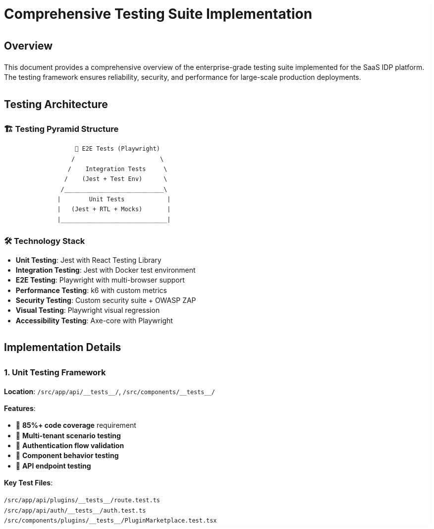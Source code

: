 # Comprehensive Testing Suite Implementation

## Overview

This document provides a comprehensive overview of the enterprise-grade testing suite implemented for the SaaS IDP platform. The testing framework ensures reliability, security, and performance for large-scale production deployments.

## Testing Architecture

### 🏗️ Testing Pyramid Structure

```
                    🔺 E2E Tests (Playwright)
                   /                        \
                  /    Integration Tests     \
                 /    (Jest + Test Env)      \
                /____________________________\
               |        Unit Tests            |
               |   (Jest + RTL + Mocks)       |
               |______________________________|
```

### 🛠️ Technology Stack

- **Unit Testing**: Jest with React Testing Library
- **Integration Testing**: Jest with Docker test environment
- **E2E Testing**: Playwright with multi-browser support
- **Performance Testing**: k6 with custom metrics
- **Security Testing**: Custom security suite + OWASP ZAP
- **Visual Testing**: Playwright visual regression
- **Accessibility Testing**: Axe-core with Playwright

## Implementation Details

### 1. Unit Testing Framework

**Location**: `/src/app/api/__tests__/`, `/src/components/__tests__/`

**Features**:
- 🎯 **85%+ code coverage** requirement
- 🏢 **Multi-tenant scenario testing**
- 🔐 **Authentication flow validation**
- 🧩 **Component behavior testing**
- 🚀 **API endpoint testing**

**Key Test Files**:
```
/src/app/api/plugins/__tests__/route.test.ts
/src/app/api/auth/__tests__/auth.test.ts
/src/components/plugins/__tests__/PluginMarketplace.test.tsx
```
